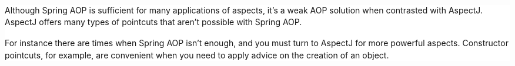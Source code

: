 Although Spring AOP is sufficient for many applications of aspects, it’s a weak AOP solution when contrasted with AspectJ. AspectJ offers many types of pointcuts that aren’t possible with Spring AOP.

<span style="line-height: 1.5;">For instance there are times when Spring AOP isn’t enough, and you must turn to AspectJ for more powerful aspects. Constructor pointcuts, for example, are convenient when you need to apply advice on the creation of an object.</span>
